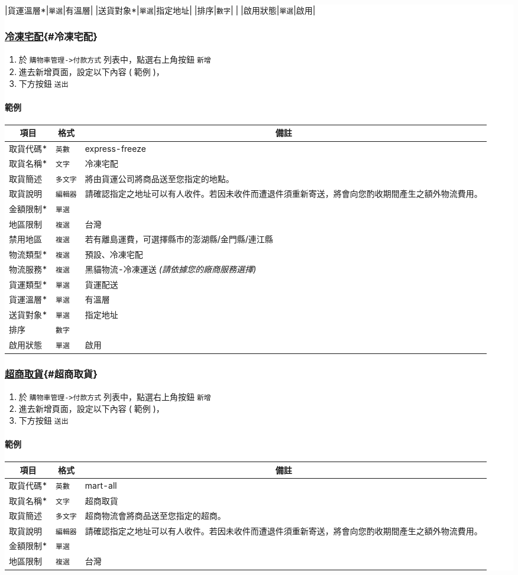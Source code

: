|貨運溫層*|`單選`|有溫層|
|送貨對象*|`單選`|指定地址|
|排序|`數字`| |
|啟用狀態|`單選`|啟用|


### [冷凍宅配](/guide/car-delivery#冷凍宅配){#冷凍宅配}

1. 於 `購物車管理->付款方式` 列表中，點選右上角按鈕 `新增` 
2. 進去新增頁面，設定以下內容 ( 範例 )，
3. 下方按鈕 `送出`

#### 範例

| 項目  | 格式 | 備註 |
|---|---|---|
|取貨代碼*|`英數`|express-freeze|
|取貨名稱*|`文字`|冷凍宅配|
|取貨簡述|`多文字`|將由貨運公司將商品送至您指定的地點。|
|取貨說明|`編輯器`|請確認指定之地址可以有人收件。若因未收件而遭退件須重新寄送，將會向您酌收期間產生之額外物流費用。|
|金額限制*|`單選`| |
|地區限制|`複選`|台灣|
|禁用地區|`複選`|若有離島運費，可選擇縣市的澎湖縣/金門縣/連江縣|
|物流類型*|`複選`|預設、冷凍宅配|
|物流服務*|`複選`|黑貓物流-冷凍運送 *(請依據您的廠商服務選擇)*|
|貨運類型*|`單選`|貨運配送|
|貨運溫層*|`單選`|有溫層|
|送貨對象*|`單選`|指定地址|
|排序|`數字`| |
|啟用狀態|`單選`|啟用|


### [超商取貨](/guide/car-delivery#超商取貨){#超商取貨}

1. 於 `購物車管理->付款方式` 列表中，點選右上角按鈕 `新增` 
2. 進去新增頁面，設定以下內容 ( 範例 )，
3. 下方按鈕 `送出`

#### 範例

| 項目  | 格式 | 備註 |
|---|---|---|
|取貨代碼*|`英數`|mart-all|
|取貨名稱*|`文字`|超商取貨|
|取貨簡述|`多文字`|超商物流會將商品送至您指定的超商。|
|取貨說明|`編輯器`|請確認指定之地址可以有人收件。若因未收件而遭退件須重新寄送，將會向您酌收期間產生之額外物流費用。|
|金額限制*|`單選`| |
|地區限制|`複選`|台灣|